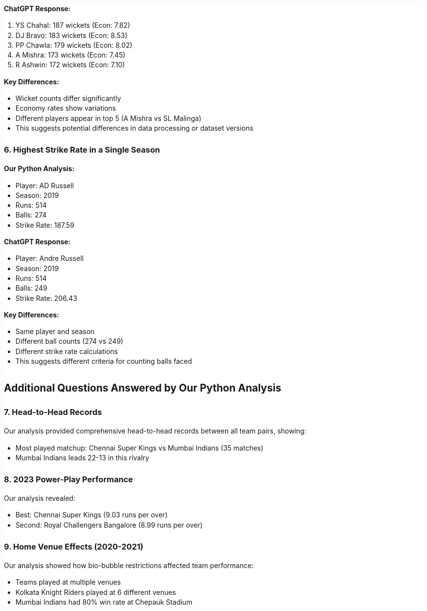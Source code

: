 **ChatGPT Response:**
1. YS Chahal: 187 wickets (Econ: 7.82)
2. DJ Bravo: 183 wickets (Econ: 8.53)
3. PP Chawla: 179 wickets (Econ: 8.02)
4. A Mishra: 173 wickets (Econ: 7.45)
5. R Ashwin: 172 wickets (Econ: 7.10)

**Key Differences:**
- Wicket counts differ significantly
- Economy rates show variations
- Different players appear in top 5 (A Mishra vs SL Malinga)
- This suggests potential differences in data processing or dataset versions

### 6. Highest Strike Rate in a Single Season

**Our Python Analysis:**
- Player: AD Russell
- Season: 2019
- Runs: 514
- Balls: 274
- Strike Rate: 187.59

**ChatGPT Response:**
- Player: Andre Russell
- Season: 2019
- Runs: 514
- Balls: 249
- Strike Rate: 206.43

**Key Differences:**
- Same player and season
- Different ball counts (274 vs 249)
- Different strike rate calculations
- This suggests different criteria for counting balls faced

## Additional Questions Answered by Our Python Analysis

### 7. Head-to-Head Records
Our analysis provided comprehensive head-to-head records between all team pairs, showing:
- Most played matchup: Chennai Super Kings vs Mumbai Indians (35 matches)
- Mumbai Indians leads 22-13 in this rivalry

### 8. 2023 Power-Play Performance
Our analysis revealed:
- Best: Chennai Super Kings (9.03 runs per over)
- Second: Royal Challengers Bangalore (8.99 runs per over)

### 9. Home Venue Effects (2020-2021)
Our analysis showed how bio-bubble restrictions affected team performance:
- Teams played at multiple venues
- Kolkata Knight Riders played at 6 different venues
- Mumbai Indians had 80% win rate at Chepauk Stadium
